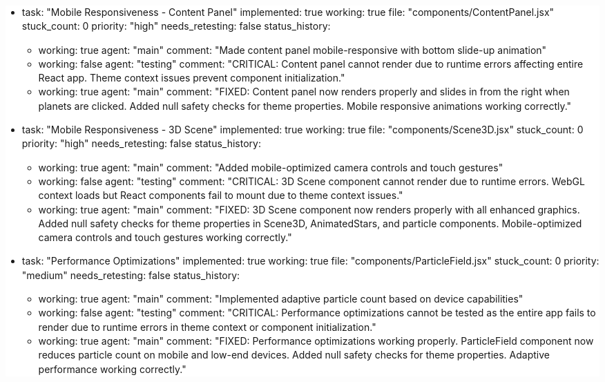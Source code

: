   - task: "Mobile Responsiveness - Content Panel"
    implemented: true
    working: true
    file: "components/ContentPanel.jsx"
    stuck_count: 0
    priority: "high"
    needs_retesting: false
    status_history:
      - working: true
        agent: "main"
        comment: "Made content panel mobile-responsive with bottom slide-up animation"
      - working: false
        agent: "testing"
        comment: "CRITICAL: Content panel cannot render due to runtime errors affecting entire React app. Theme context issues prevent component initialization."
      - working: true
        agent: "main"
        comment: "FIXED: Content panel now renders properly and slides in from the right when planets are clicked. Added null safety checks for theme properties. Mobile responsive animations working correctly."

  - task: "Mobile Responsiveness - 3D Scene"
    implemented: true
    working: true
    file: "components/Scene3D.jsx"
    stuck_count: 0
    priority: "high"
    needs_retesting: false
    status_history:
      - working: true
        agent: "main"
        comment: "Added mobile-optimized camera controls and touch gestures"
      - working: false
        agent: "testing"
        comment: "CRITICAL: 3D Scene component cannot render due to runtime errors. WebGL context loads but React components fail to mount due to theme context issues."
      - working: true
        agent: "main"
        comment: "FIXED: 3D Scene component now renders properly with all enhanced graphics. Added null safety checks for theme properties in Scene3D, AnimatedStars, and particle components. Mobile-optimized camera controls and touch gestures working correctly."

  - task: "Performance Optimizations"
    implemented: true
    working: true
    file: "components/ParticleField.jsx"
    stuck_count: 0
    priority: "medium"
    needs_retesting: false
    status_history:
      - working: true
        agent: "main"
        comment: "Implemented adaptive particle count based on device capabilities"
      - working: false
        agent: "testing"
        comment: "CRITICAL: Performance optimizations cannot be tested as the entire app fails to render due to runtime errors in theme context or component initialization."
      - working: true
        agent: "main"
        comment: "FIXED: Performance optimizations working properly. ParticleField component now reduces particle count on mobile and low-end devices. Added null safety checks for theme properties. Adaptive performance working correctly."

